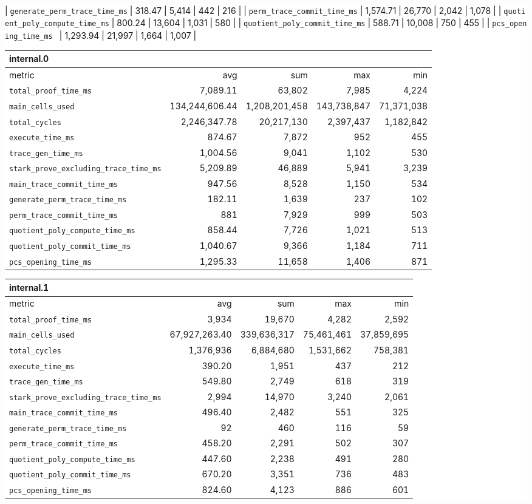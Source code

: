 | `generate_perm_trace_time_ms` |  318.47 |  5,414 |  442 |  216 |
| `perm_trace_commit_time_ms` |  1,574.71 |  26,770 |  2,042 |  1,078 |
| `quotient_poly_compute_time_ms` |  800.24 |  13,604 |  1,031 |  580 |
| `quotient_poly_commit_time_ms` |  588.71 |  10,008 |  750 |  455 |
| `pcs_opening_time_ms ` |  1,293.94 |  21,997 |  1,664 |  1,007 |

| internal.0 |||||
|:---|---:|---:|---:|---:|
|metric|avg|sum|max|min|
| `total_proof_time_ms ` |  7,089.11 |  63,802 |  7,985 |  4,224 |
| `main_cells_used     ` |  134,244,606.44 |  1,208,201,458 |  143,738,847 |  71,371,038 |
| `total_cycles        ` |  2,246,347.78 |  20,217,130 |  2,397,437 |  1,182,842 |
| `execute_time_ms     ` |  874.67 |  7,872 |  952 |  455 |
| `trace_gen_time_ms   ` |  1,004.56 |  9,041 |  1,102 |  530 |
| `stark_prove_excluding_trace_time_ms` |  5,209.89 |  46,889 |  5,941 |  3,239 |
| `main_trace_commit_time_ms` |  947.56 |  8,528 |  1,150 |  534 |
| `generate_perm_trace_time_ms` |  182.11 |  1,639 |  237 |  102 |
| `perm_trace_commit_time_ms` |  881 |  7,929 |  999 |  503 |
| `quotient_poly_compute_time_ms` |  858.44 |  7,726 |  1,021 |  513 |
| `quotient_poly_commit_time_ms` |  1,040.67 |  9,366 |  1,184 |  711 |
| `pcs_opening_time_ms ` |  1,295.33 |  11,658 |  1,406 |  871 |

| internal.1 |||||
|:---|---:|---:|---:|---:|
|metric|avg|sum|max|min|
| `total_proof_time_ms ` |  3,934 |  19,670 |  4,282 |  2,592 |
| `main_cells_used     ` |  67,927,263.40 |  339,636,317 |  75,461,461 |  37,859,695 |
| `total_cycles        ` |  1,376,936 |  6,884,680 |  1,531,662 |  758,381 |
| `execute_time_ms     ` |  390.20 |  1,951 |  437 |  212 |
| `trace_gen_time_ms   ` |  549.80 |  2,749 |  618 |  319 |
| `stark_prove_excluding_trace_time_ms` |  2,994 |  14,970 |  3,240 |  2,061 |
| `main_trace_commit_time_ms` |  496.40 |  2,482 |  551 |  325 |
| `generate_perm_trace_time_ms` |  92 |  460 |  116 |  59 |
| `perm_trace_commit_time_ms` |  458.20 |  2,291 |  502 |  307 |
| `quotient_poly_compute_time_ms` |  447.60 |  2,238 |  491 |  280 |
| `quotient_poly_commit_time_ms` |  670.20 |  3,351 |  736 |  483 |
| `pcs_opening_time_ms ` |  824.60 |  4,123 |  886 |  601 |
